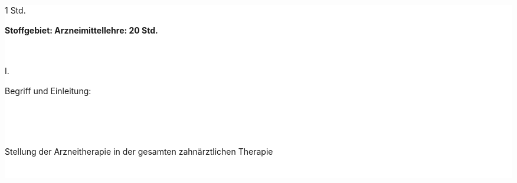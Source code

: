 1 Std.

</td>

</tr>

<tr>

<td style colspan="6" align="left" valign="top" charoff="50">

<span style=";font-weight:bold">Stoffgebiet: Arzneimittellehre: 20
Std.</span>

</td>

</tr>

<tr>

<td style align="left" valign="top" charoff="50">

 

</td>

<td style align="left" valign="top" charoff="50">

I.

</td>

<td style colspan="4" align="left" valign="top" charoff="50">

<span class="SP">Begriff und Einleitung:</span>

</td>

</tr>

<tr>

<td style align="left" valign="top" charoff="50">

 

</td>

<td style align="left" valign="top" charoff="50">

 

</td>

<td style colspan="3" align="left" valign="top" charoff="50">

Stellung der Arzneitherapie in der gesamten zahnärztlichen Therapie

</td>

<td style align="left" valign="top" charoff="50">

 

</td>

</tr>

<tr>
